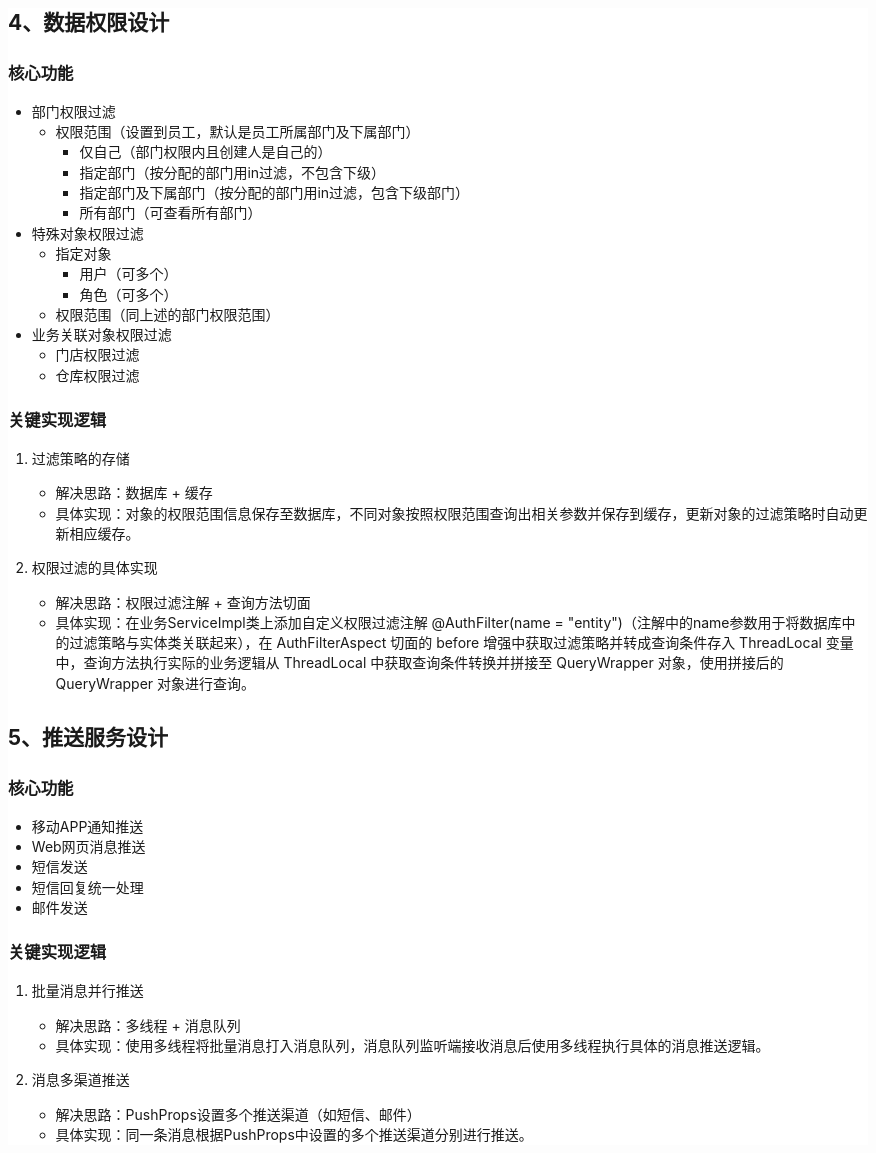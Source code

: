 ## 4、数据权限设计

### 核心功能

- 部门权限过滤
    - 权限范围（设置到员工，默认是员工所属部门及下属部门）
        - 仅自己（部门权限内且创建人是自己的）
        - 指定部门（按分配的部门用in过滤，不包含下级）
        - 指定部门及下属部门（按分配的部门用in过滤，包含下级部门）
        - 所有部门（可查看所有部门）
- 特殊对象权限过滤
    - 指定对象
        - 用户（可多个）
        - 角色（可多个）
    - 权限范围（同上述的部门权限范围）
- 业务关联对象权限过滤
    - 门店权限过滤
    - 仓库权限过滤

### 关键实现逻辑

1. 过滤策略的存储

    - 解决思路：数据库 + 缓存
    - 具体实现：对象的权限范围信息保存至数据库，不同对象按照权限范围查询出相关参数并保存到缓存，更新对象的过滤策略时自动更新相应缓存。

2. 权限过滤的具体实现

    - 解决思路：权限过滤注解 + 查询方法切面
    - 具体实现：在业务ServiceImpl类上添加自定义权限过滤注解 @AuthFilter(name = "entity")（注解中的name参数用于将数据库中的过滤策略与实体类关联起来），在 AuthFilterAspect 切面的 before 增强中获取过滤策略并转成查询条件存入 ThreadLocal 变量中，查询方法执行实际的业务逻辑从 ThreadLocal 中获取查询条件转换并拼接至 QueryWrapper 对象，使用拼接后的 QueryWrapper 对象进行查询。

## 5、推送服务设计

### 核心功能

- 移动APP通知推送
- Web网页消息推送
- 短信发送
- 短信回复统一处理
- 邮件发送

### 关键实现逻辑

1. 批量消息并行推送

    - 解决思路：多线程 + 消息队列
    - 具体实现：使用多线程将批量消息打入消息队列，消息队列监听端接收消息后使用多线程执行具体的消息推送逻辑。

2. 消息多渠道推送

    - 解决思路：PushProps设置多个推送渠道（如短信、邮件）
    - 具体实现：同一条消息根据PushProps中设置的多个推送渠道分别进行推送。
